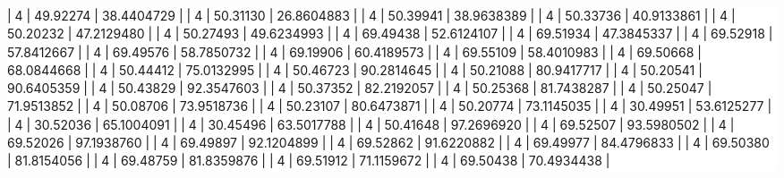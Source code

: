 |    4    | 49.92274 | 38.4404729 |
|    4    | 50.31130 | 26.8604883 |
|    4    | 50.39941 | 38.9638389 |
|    4    | 50.33736 | 40.9133861 |
|    4    | 50.20232 | 47.2129480 |
|    4    | 50.27493 | 49.6234993 |
|    4    | 69.49438 | 52.6124107 |
|    4    | 69.51934 | 47.3845337 |
|    4    | 69.52918 | 57.8412667 |
|    4    | 69.49576 | 58.7850732 |
|    4    | 69.19906 | 60.4189573 |
|    4    | 69.55109 | 58.4010983 |
|    4    | 69.50668 | 68.0844668 |
|    4    | 50.44412 | 75.0132995 |
|    4    | 50.46723 | 90.2814645 |
|    4    | 50.21088 | 80.9417717 |
|    4    | 50.20541 | 90.6405359 |
|    4    | 50.43829 | 92.3547603 |
|    4    | 50.37352 | 82.2192057 |
|    4    | 50.25368 | 81.7438287 |
|    4    | 50.25047 | 71.9513852 |
|    4    | 50.08706 | 73.9518736 |
|    4    | 50.23107 | 80.6473871 |
|    4    | 50.20774 | 73.1145035 |
|    4    | 30.49951 | 53.6125277 |
|    4    | 30.52036 | 65.1004091 |
|    4    | 30.45496 | 63.5017788 |
|    4    | 50.41648 | 97.2696920 |
|    4    | 69.52507 | 93.5980502 |
|    4    | 69.52026 | 97.1938760 |
|    4    | 69.49897 | 92.1204899 |
|    4    | 69.52862 | 91.6220882 |
|    4    | 69.49977 | 84.4796833 |
|    4    | 69.50380 | 81.8154056 |
|    4    | 69.48759 | 81.8359876 |
|    4    | 69.51912 | 71.1159672 |
|    4    | 69.50438 | 70.4934438 |